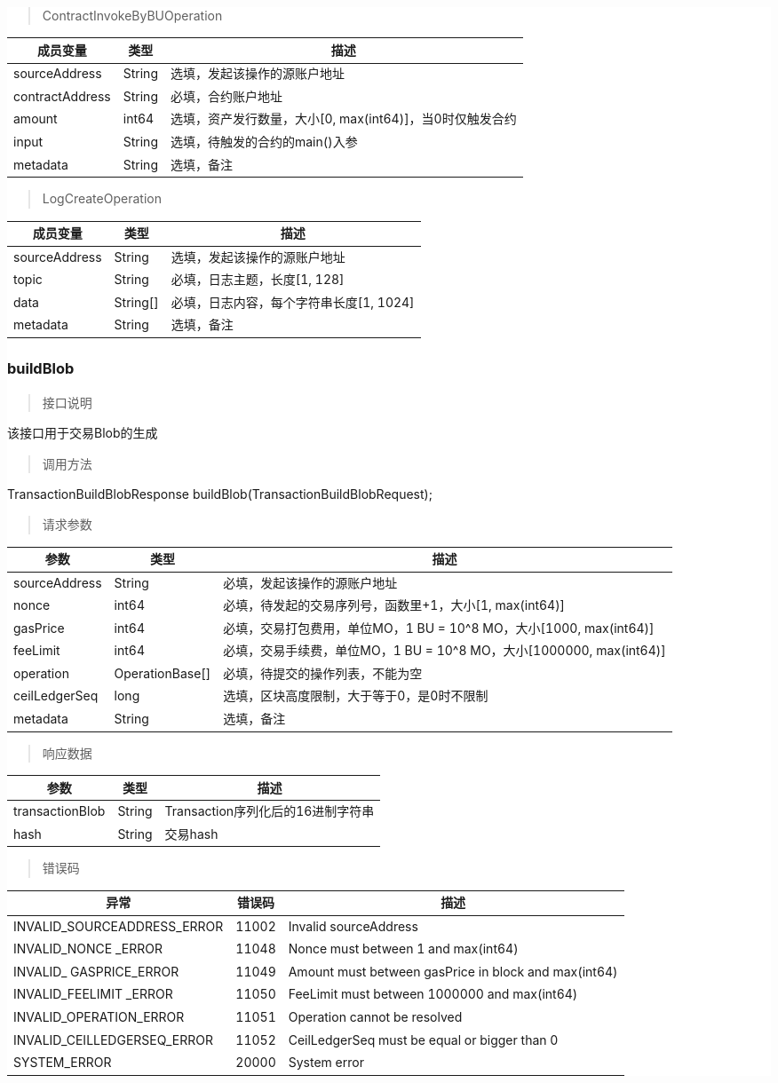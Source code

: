 > ContractInvokeByBUOperation

   成员变量    |     类型   |        描述          
------------- | --------- | ---------------------
sourceAddress|String|选填，发起该操作的源账户地址
contractAddress|String|必填，合约账户地址
amount|int64|选填，资产发行数量，大小[0, max(int64)]，当0时仅触发合约
input|String|选填，待触发的合约的main()入参
metadata|String|选填，备注

> LogCreateOperation

   成员变量    |     类型   |        描述          
------------- | --------- | ---------------------
sourceAddress|String|选填，发起该操作的源账户地址
topic|String|必填，日志主题，长度[1, 128]
data|String[]|必填，日志内容，每个字符串长度[1, 1024]
metadata|String|选填，备注

### buildBlob

> 接口说明

   该接口用于交易Blob的生成

> 调用方法

TransactionBuildBlobResponse buildBlob(TransactionBuildBlobRequest);

> 请求参数

   参数      |     类型     |        描述       
----------- | ------------ | ---------------- 
sourceAddress|String|必填，发起该操作的源账户地址
nonce|int64|必填，待发起的交易序列号，函数里+1，大小[1, max(int64)]
gasPrice|int64|必填，交易打包费用，单位MO，1 BU = 10^8 MO，大小[1000, max(int64)]
feeLimit|int64|必填，交易手续费，单位MO，1 BU = 10^8 MO，大小[1000000, max(int64)]
operation|OperationBase[]|必填，待提交的操作列表，不能为空
ceilLedgerSeq|long|选填，区块高度限制，大于等于0，是0时不限制
metadata|String|选填，备注


> 响应数据

   参数      |     类型     |        描述       |
----------- | ------------ | ---------------- |
transactionBlob|String|Transaction序列化后的16进制字符串
hash|String|交易hash

> 错误码

   异常       |     错误码   |   描述   |
-----------  | ----------- | -------- |
INVALID_SOURCEADDRESS_ERROR|11002|Invalid sourceAddress
INVALID_NONCE _ERROR|11048|Nonce must between 1 and max(int64)
INVALID_ GASPRICE_ERROR|11049|Amount must between gasPrice in block and max(int64)
INVALID_FEELIMIT _ERROR|11050|FeeLimit must between 1000000 and max(int64)
INVALID_OPERATION_ERROR|11051|Operation cannot be resolved
INVALID_CEILLEDGERSEQ_ERROR|11052|CeilLedgerSeq must be equal or bigger than 0
SYSTEM_ERROR|20000|System error
